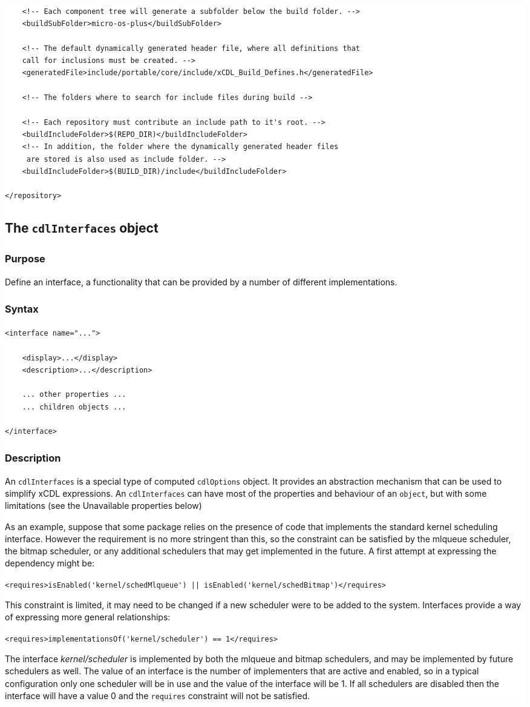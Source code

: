         <!-- Each component tree will generate a subfolder below the build folder. -->
        <buildSubFolder>micro-os-plus</buildSubFolder>

        <!-- The default dynamically generated header file, where all definitions that
        call for inclusions must be created. -->
        <generatedFile>include/portable/core/include/xCDL_Build_Defines.h</generatedFile>

        <!-- The folders where to search for include files during build -->

        <!-- Each repository must contribute an include path to it's root. -->
        <buildIncludeFolder>$(REPO_DIR)</buildIncludeFolder>
        <!-- In addition, the folder where the dynamically generated header files
         are stored is also used as include folder. -->
        <buildIncludeFolder>$(BUILD_DIR)/include</buildIncludeFolder>

    </repository>

The `cdlInterfaces` object
--------------------------

### Purpose

Define an interface, a functionality that can be provided by a number of different implementations.

### Syntax

    <interface name="...">

        <display>...</display>
        <description>...</description>

        ... other properties ...
        ... children objects ...

    </interface>

### Description

An `cdlInterfaces` is a special type of computed `cdlOptions` object. It provides an abstraction mechanism that can be used to simplify xCDL expressions. An `cdlInterfaces` can have most of the properties and behaviour of an `object`, but with some limitations (see the Unavailable properties below)

As an example, suppose that some package relies on the presence of code that implements the standard kernel scheduling interface. However the requirement is no more stringent than this, so the constraint can be satisfied by the mlqueue scheduler, the bitmap scheduler, or any additional schedulers that may get implemented in the future. A first attempt at expressing the dependency might be:

    <requires>isEnabled('kernel/schedMlqueue') || isEnabled('kernel/schedBitmap')</requires>

This constraint is limited, it may need to be changed if a new scheduler were to be added to the system. Interfaces provide a way of expressing more general relationships:

    <requires>implementationsOf('kernel/scheduler') == 1</requires>

The interface *kernel/scheduler* is implemented by both the mlqueue and bitmap schedulers, and may be implemented by future schedulers as well. The value of an interface is the number of implementers that are active and enabled, so in a typical configuration only one scheduler will be in use and the value of the interface will be 1. If all schedulers are disabled then the interface will have a value 0 and the `requires` constraint will not be satisfied.
